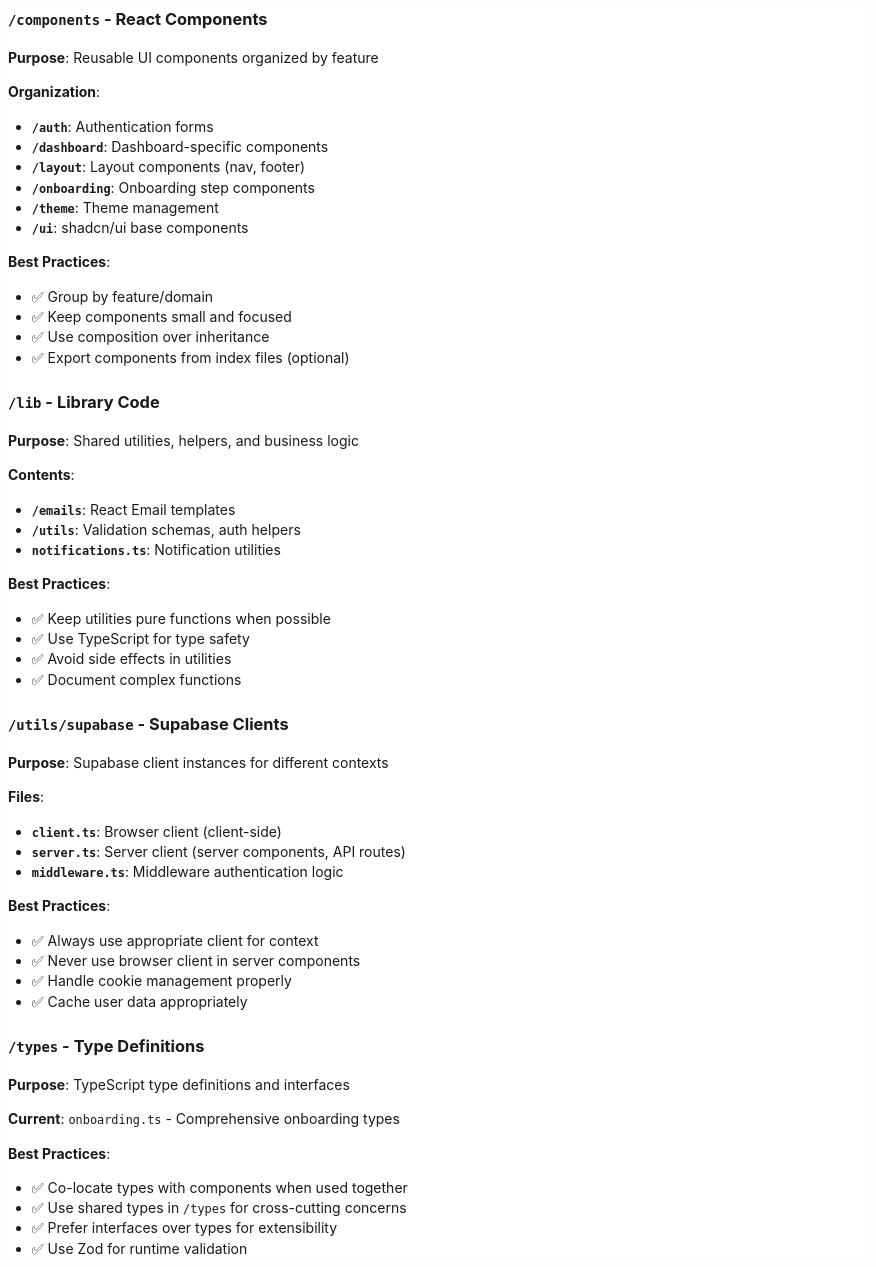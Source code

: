 ### `/components` - React Components
**Purpose**: Reusable UI components organized by feature

**Organization**:
- **`/auth`**: Authentication forms
- **`/dashboard`**: Dashboard-specific components
- **`/layout`**: Layout components (nav, footer)
- **`/onboarding`**: Onboarding step components
- **`/theme`**: Theme management
- **`/ui`**: shadcn/ui base components

**Best Practices**:
- ✅ Group by feature/domain
- ✅ Keep components small and focused
- ✅ Use composition over inheritance
- ✅ Export components from index files (optional)

### `/lib` - Library Code
**Purpose**: Shared utilities, helpers, and business logic

**Contents**:
- **`/emails`**: React Email templates
- **`/utils`**: Validation schemas, auth helpers
- **`notifications.ts`**: Notification utilities

**Best Practices**:
- ✅ Keep utilities pure functions when possible
- ✅ Use TypeScript for type safety
- ✅ Avoid side effects in utilities
- ✅ Document complex functions

### `/utils/supabase` - Supabase Clients
**Purpose**: Supabase client instances for different contexts

**Files**:
- **`client.ts`**: Browser client (client-side)
- **`server.ts`**: Server client (server components, API routes)
- **`middleware.ts`**: Middleware authentication logic

**Best Practices**:
- ✅ Always use appropriate client for context
- ✅ Never use browser client in server components
- ✅ Handle cookie management properly
- ✅ Cache user data appropriately

### `/types` - Type Definitions
**Purpose**: TypeScript type definitions and interfaces

**Current**: `onboarding.ts` - Comprehensive onboarding types

**Best Practices**:
- ✅ Co-locate types with components when used together
- ✅ Use shared types in `/types` for cross-cutting concerns
- ✅ Prefer interfaces over types for extensibility
- ✅ Use Zod for runtime validation

